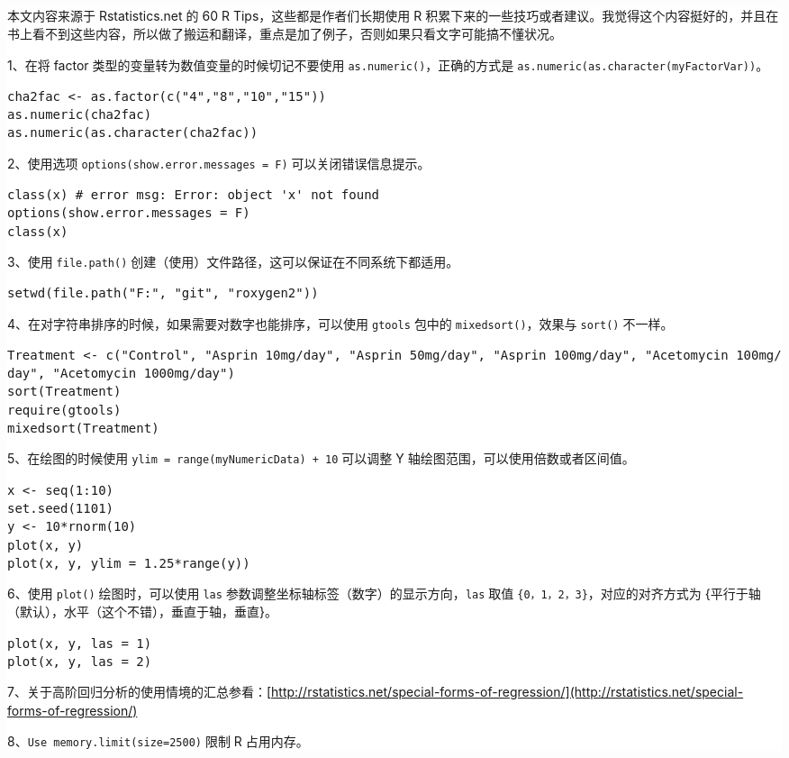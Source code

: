 本文内容来源于 Rstatistics.net 的 60 R Tips，这些都是作者们长期使用 R 积累下来的一些技巧或者建议。我觉得这个内容挺好的，并且在书上看不到这些内容，所以做了搬运和翻译，重点是加了例子，否则如果只看文字可能搞不懂状况。


1、在将 factor 类型的变量转为数值变量的时候切记不要使用 `as.numeric()`，正确的方式是 `as.numeric(as.character(myFactorVar))`。
<pre class="lang:r decode:true " >
cha2fac <- as.factor(c("4","8","10","15"))
as.numeric(cha2fac)
as.numeric(as.character(cha2fac))
</pre>


2、使用选项 `options(show.error.messages = F)` 可以关闭错误信息提示。
<pre class="lang:r decode:true " >
class(x) # error msg: Error: object 'x' not found
options(show.error.messages = F)
class(x)
</pre>

3、使用 `file.path()` 创建（使用）文件路径，这可以保证在不同系统下都适用。
<pre class="lang:r decode:true " >
setwd(file.path("F:", "git", "roxygen2"))
</pre>


4、在对字符串排序的时候，如果需要对数字也能排序，可以使用 `gtools` 包中的 `mixedsort()`，效果与 `sort()` 不一样。
<pre class="lang:r decode:true " >
Treatment <- c("Control", "Asprin 10mg/day", "Asprin 50mg/day", "Asprin 100mg/day", "Acetomycin 100mg/day", "Acetomycin 1000mg/day")
sort(Treatment)
require(gtools)
mixedsort(Treatment)
</pre>

5、在绘图的时候使用 `ylim = range(myNumericData) + 10` 可以调整 Y 轴绘图范围，可以使用倍数或者区间值。
<pre class="lang:r decode:true " >
x <- seq(1:10)
set.seed(1101)
y <- 10*rnorm(10)
plot(x, y)
plot(x, y, ylim = 1.25*range(y))
</pre>


6、使用 `plot()` 绘图时，可以使用 `las` 参数调整坐标轴标签（数字）的显示方向，`las` 取值 `{0，1，2，3}`，对应的对齐方式为 {平行于轴（默认），水平（这个不错），垂直于轴，垂直}。
<pre class="lang:r decode:true " >
plot(x, y, las = 1)
plot(x, y, las = 2)
</pre>


7、关于高阶回归分析的使用情境的汇总参看：[http://rstatistics.net/special-forms-of-regression/](http://rstatistics.net/special-forms-of-regression/)

8、`Use memory.limit(size=2500)` 限制 R 占用内存。
